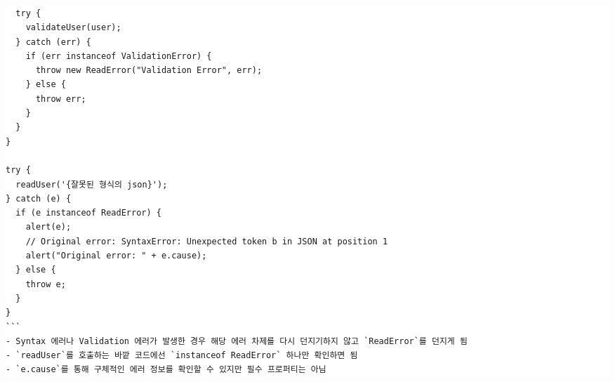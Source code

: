 	  try {
	    validateUser(user);
	  } catch (err) {
	    if (err instanceof ValidationError) {
	      throw new ReadError("Validation Error", err);
	    } else {
	      throw err;
	    }
	  }
	}
	
	try {
	  readUser('{잘못된 형식의 json}');
	} catch (e) {
	  if (e instanceof ReadError) {
	    alert(e);
	    // Original error: SyntaxError: Unexpected token b in JSON at position 1
	    alert("Original error: " + e.cause);
	  } else {
	    throw e;
	  }
	}
	```
	- Syntax 에러나 Validation 에러가 발생한 경우 해당 에러 차제를 다시 던지기하지 않고 `ReadError`를 던지게 됨
	- `readUser`를 호출하는 바깥 코드에선 `instanceof ReadError` 하나만 확인하면 됨
	- `e.cause`를 통해 구체적인 에러 정보를 확인할 수 있지만 필수 프로퍼티는 아님
